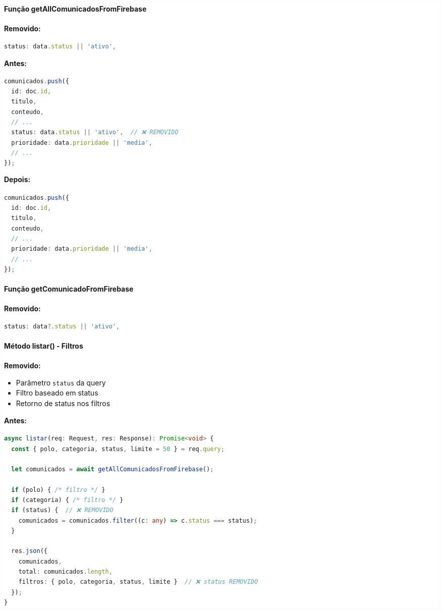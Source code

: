 #### Função getAllComunicadosFromFirebase
**Removido:**
```typescript
status: data.status || 'ativo',
```

**Antes:**
```typescript
comunicados.push({
  id: doc.id,
  titulo,
  conteudo,
  // ...
  status: data.status || 'ativo',  // ❌ REMOVIDO
  prioridade: data.prioridade || 'media',
  // ...
});
```

**Depois:**
```typescript
comunicados.push({
  id: doc.id,
  titulo,
  conteudo,
  // ...
  prioridade: data.prioridade || 'media',
  // ...
});
```

#### Função getComunicadoFromFirebase
**Removido:**
```typescript
status: data?.status || 'ativo',
```

#### Método listar() - Filtros
**Removido:**
- Parâmetro `status` da query
- Filtro baseado em status
- Retorno de status nos filtros

**Antes:**
```typescript
async listar(req: Request, res: Response): Promise<void> {
  const { polo, categoria, status, limite = 50 } = req.query;
  
  let comunicados = await getAllComunicadosFromFirebase();
  
  if (polo) { /* filtro */ }
  if (categoria) { /* filtro */ }
  if (status) {  // ❌ REMOVIDO
    comunicados = comunicados.filter((c: any) => c.status === status);
  }
  
  res.json({
    comunicados,
    total: comunicados.length,
    filtros: { polo, categoria, status, limite }  // ❌ status REMOVIDO
  });
}
```
